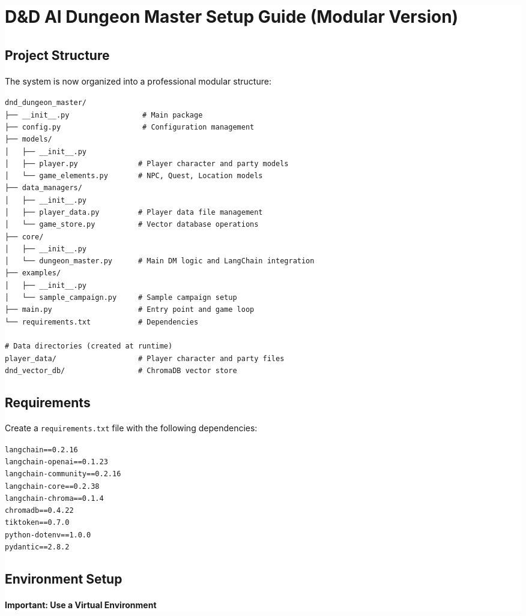 # D&D AI Dungeon Master Setup Guide (Modular Version)

## Project Structure

The system is now organized into a professional modular structure:

```
dnd_dungeon_master/
├── __init__.py                 # Main package
├── config.py                   # Configuration management
├── models/
│   ├── __init__.py
│   ├── player.py              # Player character and party models
│   └── game_elements.py       # NPC, Quest, Location models
├── data_managers/
│   ├── __init__.py
│   ├── player_data.py         # Player data file management
│   └── game_store.py          # Vector database operations
├── core/
│   ├── __init__.py
│   └── dungeon_master.py      # Main DM logic and LangChain integration
├── examples/
│   ├── __init__.py
│   └── sample_campaign.py     # Sample campaign setup
├── main.py                    # Entry point and game loop
└── requirements.txt           # Dependencies

# Data directories (created at runtime)
player_data/                   # Player character and party files
dnd_vector_db/                 # ChromaDB vector store
```

## Requirements

Create a `requirements.txt` file with the following dependencies:

```
langchain==0.2.16
langchain-openai==0.1.23
langchain-community==0.2.16
langchain-core==0.2.38
langchain-chroma==0.1.4
chromadb==0.4.22
tiktoken==0.7.0
python-dotenv==1.0.0
pydantic==2.8.2
```

## Environment Setup

**Important: Use a Virtual Environment**
